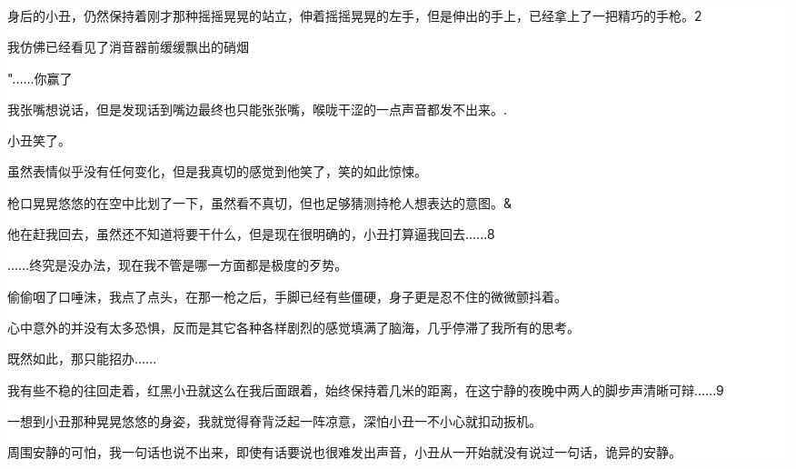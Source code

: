

身后的小丑，仍然保持着刚才那种摇摇晃晃的站立，伸着摇摇晃晃的左手，但是伸出的手上，已经拿上了一把精巧的手枪。2



我仿佛已经看见了消音器前缓缓飘出的硝烟





"......你赢了





我张嘴想说话，但是发现话到嘴边最终也只能张张嘴，喉咙干涩的一点声音都发不出来。.





小丑笑了。



虽然表情似乎没有任何变化，但是我真切的感觉到他笑了，笑的如此惊悚。





枪口晃晃悠悠的在空中比划了一下，虽然看不真切，但也足够猜测持枪人想表达的意图。&





他在赶我回去，虽然还不知道将要干什么，但是现在很明确的，小丑打算逼我回去......8





......终究是没办法，现在我不管是哪一方面都是极度的歹势。





偷偷咽了口唾沫，我点了点头，在那一枪之后，手脚已经有些僵硬，身子更是忍不住的微微颤抖着。



心中意外的并没有太多恐惧，反而是其它各种各样剧烈的感觉填满了脑海，几乎停滞了我所有的思考。



既然如此，那只能招办......





我有些不稳的往回走着，红黑小丑就这么在我后面跟着，始终保持着几米的距离，在这宁静的夜晚中两人的脚步声清晰可辩......9





一想到小丑那种晃晃悠悠的身姿，我就觉得脊背泛起一阵凉意，深怕小丑一不小心就扣动扳机。





周围安静的可怕，我一句话也说不出来，即使有话要说也很难发出声音，小丑从一开始就没有说过一句话，诡异的安静。
